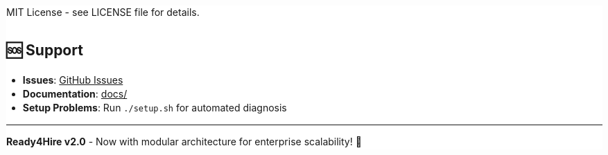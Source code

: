 MIT License - see LICENSE file for details.

## 🆘 Support

- **Issues**: [GitHub Issues](https://github.com/JeronimoRestrepo48/Ready4Hire/issues)
- **Documentation**: [docs/](docs/)
- **Setup Problems**: Run `./setup.sh` for automated diagnosis

---

**Ready4Hire v2.0** - Now with modular architecture for enterprise scalability! 🚀